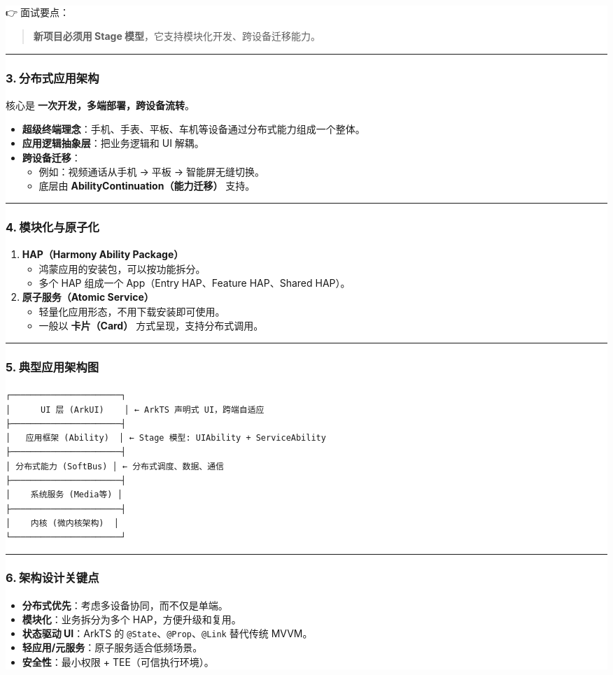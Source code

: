 👉 面试要点：

> **新项目必须用 Stage 模型**，它支持模块化开发、跨设备迁移能力。

------

### 3. **分布式应用架构**

核心是 **一次开发，多端部署，跨设备流转**。

- **超级终端理念**：手机、手表、平板、车机等设备通过分布式能力组成一个整体。
- **应用逻辑抽象层**：把业务逻辑和 UI 解耦。
- **跨设备迁移**：
  - 例如：视频通话从手机 → 平板 → 智能屏无缝切换。
  - 底层由 **AbilityContinuation（能力迁移）** 支持。

------

### 4. **模块化与原子化**

1. **HAP（Harmony Ability Package）**
   - 鸿蒙应用的安装包，可以按功能拆分。
   - 多个 HAP 组成一个 App（Entry HAP、Feature HAP、Shared HAP）。
2. **原子服务（Atomic Service）**
   - 轻量化应用形态，不用下载安装即可使用。
   - 一般以 **卡片（Card）** 方式呈现，支持分布式调用。

------

### 5. **典型应用架构图**

```
┌──────────────────────┐
│      UI 层 (ArkUI)    │ ← ArkTS 声明式 UI，跨端自适应
├──────────────────────┤
│   应用框架 (Ability)  │ ← Stage 模型: UIAbility + ServiceAbility
├──────────────────────┤
│ 分布式能力 (SoftBus) │ ← 分布式调度、数据、通信
├──────────────────────┤
│    系统服务 (Media等) │
├──────────────────────┤
│    内核 (微内核架构)  │
└──────────────────────┘
```

------

### 6. **架构设计关键点**

- **分布式优先**：考虑多设备协同，而不仅是单端。
- **模块化**：业务拆分为多个 HAP，方便升级和复用。
- **状态驱动 UI**：ArkTS 的 `@State`、`@Prop`、`@Link` 替代传统 MVVM。
- **轻应用/元服务**：原子服务适合低频场景。
- **安全性**：最小权限 + TEE（可信执行环境）。
